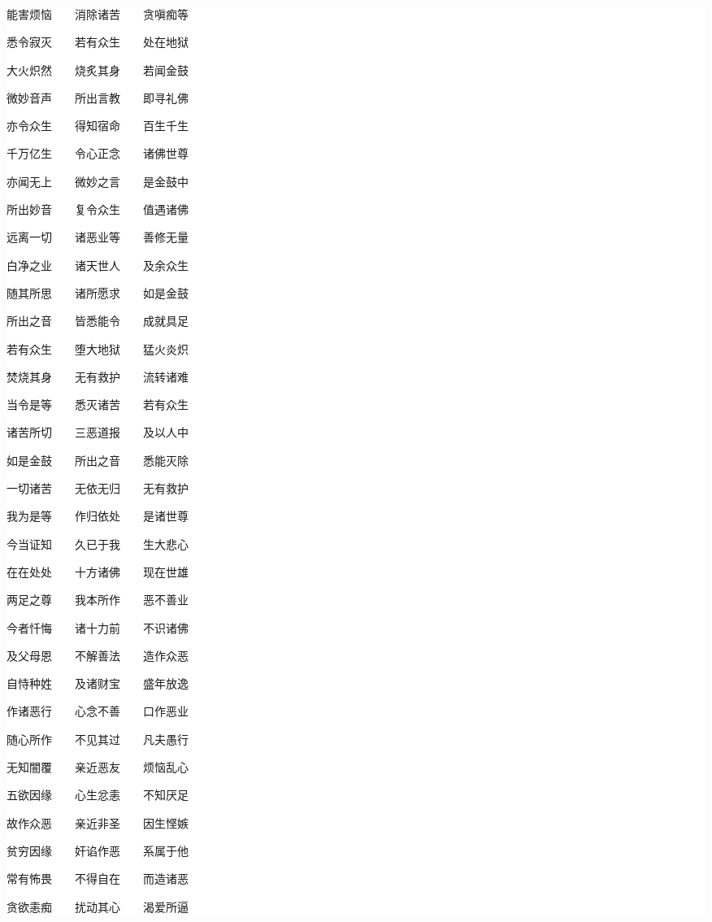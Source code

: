 能害烦恼　　消除诸苦　　贪嗔痴等  

悉令寂灭　　若有众生　　处在地狱  

大火炽然　　烧炙其身　　若闻金鼓  

微妙音声　　所出言教　　即寻礼佛  

亦令众生　　得知宿命　　百生千生  

千万亿生　　令心正念　　诸佛世尊  

亦闻无上　　微妙之言　　是金鼓中  

所出妙音　　复令众生　　值遇诸佛  

远离一切　　诸恶业等　　善修无量  

白净之业　　诸天世人　　及余众生  

随其所思　　诸所愿求　　如是金鼓  

所出之音　　皆悉能令　　成就具足  

若有众生　　堕大地狱　　猛火炎炽  

焚烧其身　　无有救护　　流转诸难  

当令是等　　悉灭诸苦　　若有众生  

诸苦所切　　三恶道报　　及以人中  

如是金鼓　　所出之音　　悉能灭除  

一切诸苦　　无依无归　　无有救护  

我为是等　　作归依处　　是诸世尊  

今当证知　　久已于我　　生大悲心  

在在处处　　十方诸佛　　现在世雄  

两足之尊　　我本所作　　恶不善业  

今者忏悔　　诸十力前　　不识诸佛  

及父母恩　　不解善法　　造作众恶  

自恃种姓　　及诸财宝　　盛年放逸  

作诸恶行　　心念不善　　口作恶业  

随心所作　　不见其过　　凡夫愚行  

无知闇覆　　亲近恶友　　烦恼乱心  

五欲因缘　　心生忿恚　　不知厌足  

故作众恶　　亲近非圣　　因生悭嫉  

贫穷因缘　　奸谄作恶　　系属于他  

常有怖畏　　不得自在　　而造诸恶  

贪欲恚痴　　扰动其心　　渴爱所逼  
